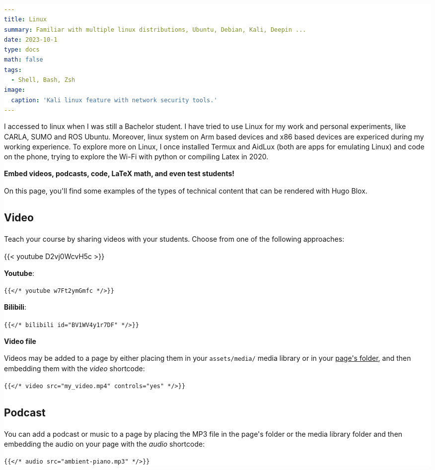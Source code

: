 ```yaml
---
title: Linux
summary: Familiar with multiple linux distributions, Ubuntu, Debian, Kali, Deepin ...
date: 2023-10-1
type: docs
math: false
tags:
  - Shell, Bash, Zsh
image:
  caption: 'Kali linux feature with network security tools.'
---
```


I accessed to linux when I was still a Bachelor student.
I have tried to use Linux for my work and personal experiments, like CARLA, SUMO and ROS Ubuntu. 
Moreover, linux system on Arm based devices and x86 based devices are expericed during my working experience.
To explore more on Linux, I once installed Termux and AidLux (both are apps for emulating Linux) and code on the phone, trying to explore the Wi-Fi with python or compiling Latex in 2020.


**Embed videos, podcasts, code, LaTeX math, and even test students!**

On this page, you'll find some examples of the types of technical content that can be rendered with Hugo Blox.

## Video

Teach your course by sharing videos with your students. Choose from one of the following approaches:

{{< youtube D2vj0WcvH5c >}}

**Youtube**:

    {{</* youtube w7Ft2ymGmfc */>}}

**Bilibili**:

    {{</* bilibili id="BV1WV4y1r7DF" */>}}

**Video file**

Videos may be added to a page by either placing them in your `assets/media/` media library or in your [page's folder](https://gohugo.io/content-management/page-bundles/), and then embedding them with the _video_ shortcode:

    {{</* video src="my_video.mp4" controls="yes" */>}}

## Podcast

You can add a podcast or music to a page by placing the MP3 file in the page's folder or the media library folder and then embedding the audio on your page with the _audio_ shortcode:

    {{</* audio src="ambient-piano.mp3" */>}}
